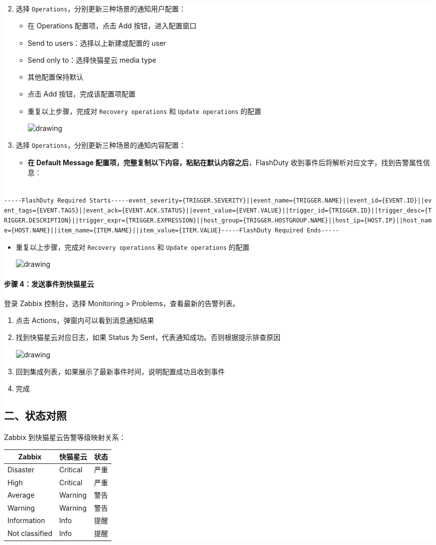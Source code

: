 2. 选择 `Operations`，分别更新三种场景的通知用户配置：

   - 在 Operations 配置项，点击 Add 按钮，进入配置窗口
   - Send to users：选择以上新建或配置的 user
   - Send only to：选择快猫星云 media type
   - 其他配置保持默认
   - 点击 Add 按钮，完成该配置项配置
   - 重复以上步骤，完成对 `Recovery operations` 和 `Update operations` 的配置

      <img alt="drawing" width="600" src="https://download.flashcat.cloud/flashduty/integration/zabbix/v4_create_action_operation_add.jpg" />

3. 选择 `Operations`，分别更新三种场景的通知内容配置：

   - **在 Default Message 配置项，完整复制以下内容，粘贴在默认内容之后**，FlashDuty 收到事件后将解析对应文字，找到告警属性信息：

```

-----FlashDuty Required Starts-----event_severity={TRIGGER.SEVERITY}||event_name={TRIGGER.NAME}||event_id={EVENT.ID}||event_tags={EVENT.TAGS}||event_ack={EVENT.ACK.STATUS}||event_value={EVENT.VALUE}||trigger_id={TRIGGER.ID}||trigger_desc={TRIGGER.DESCRIPTION}||trigger_expr={TRIGGER.EXPRESSION}||host_group={TRIGGER.HOSTGROUP.NAME}||host_ip={HOST.IP}||host_name={HOST.NAME}||item_name={ITEM.NAME}||item_value={ITEM.VALUE}-----FlashDuty Required Ends-----

```

- 重复以上步骤，完成对 `Recovery operations` 和 `Update operations` 的配置

   <img alt="drawing" width="600" src="https://download.flashcat.cloud/flashduty/integration/zabbix/v4_create_action_trigger_operation.jpg" />

</div>

#### 步骤 4：发送事件到快猫星云

<div class="md-block">

登录 Zabbix 控制台，选择 Monitoring > Problems，查看最新的告警列表。

1. 点击 Actions，弹窗内可以看到消息通知结果
2. 找到快猫星云对应日志，如果 Status 为 Sent，代表通知成功。否则根据提示排查原因

   <img alt="drawing" width="600" src="https://download.flashcat.cloud/flashduty/integration/zabbix/v4_test_actions.jpg" />

3. 回到集成列表，如果展示了最新事件时间，说明配置成功且收到事件
4. 完成

</div>

## 二、状态对照

<div class="md-block">

Zabbix 到快猫星云告警等级映射关系：

| Zabbix         | 快猫星云 | 状态 |
| -------------- | -------- | ---- |
| Disaster       | Critical | 严重 |
| High           | Critical | 严重 |
| Average        | Warning  | 警告 |
| Warning        | Warning  | 警告 |
| Information    | Info     | 提醒 |
| Not classified | Info     | 提醒 |

</div>
